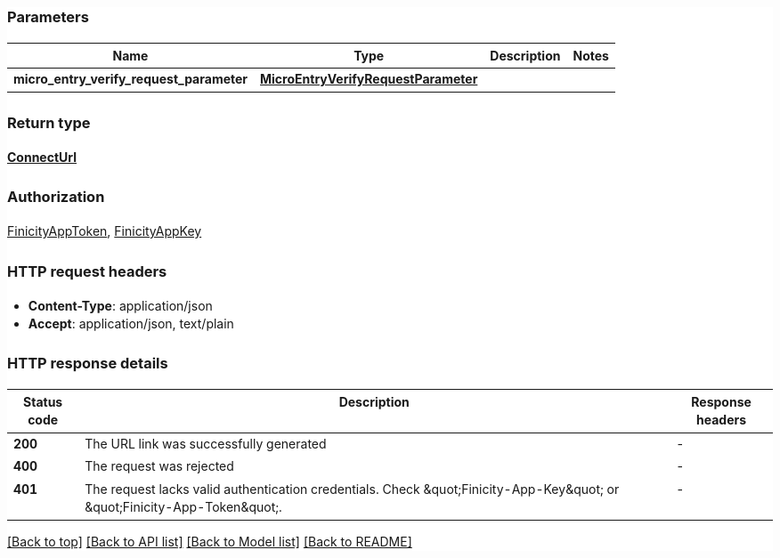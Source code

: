 

### Parameters


Name | Type | Description  | Notes
------------- | ------------- | ------------- | -------------
 **micro_entry_verify_request_parameter** | [**MicroEntryVerifyRequestParameter**](MicroEntryVerifyRequestParameter.md)|  | 

### Return type

[**ConnectUrl**](ConnectUrl.md)

### Authorization

[FinicityAppToken](../README.md#FinicityAppToken), [FinicityAppKey](../README.md#FinicityAppKey)

### HTTP request headers

 - **Content-Type**: application/json
 - **Accept**: application/json, text/plain

### HTTP response details

| Status code | Description | Response headers |
|-------------|-------------|------------------|
**200** | The URL link was successfully generated |  -  |
**400** | The request was rejected |  -  |
**401** | The request lacks valid authentication credentials. Check \&quot;Finicity-App-Key\&quot; or \&quot;Finicity-App-Token\&quot;. |  -  |

[[Back to top]](#) [[Back to API list]](../README.md#documentation-for-api-endpoints) [[Back to Model list]](../README.md#documentation-for-models) [[Back to README]](../README.md)

